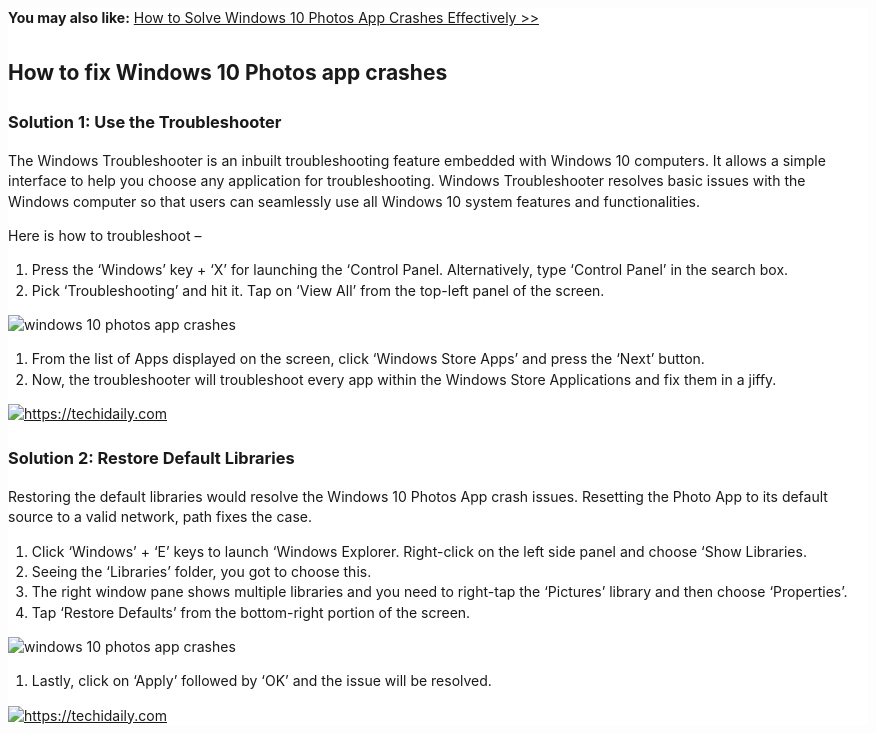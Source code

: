 **You may also like:** [How to Solve Windows 10 Photos App Crashes Effectively >>](https://tools.techidaily.com/wondershare/filmora/download/)

## How to fix Windows 10 Photos app crashes

### Solution 1: Use the Troubleshooter

The Windows Troubleshooter is an inbuilt troubleshooting feature embedded with Windows 10 computers. It allows a simple interface to help you choose any application for troubleshooting. Windows Troubleshooter resolves basic issues with the Windows computer so that users can seamlessly use all Windows 10 system features and functionalities.

Here is how to troubleshoot –

   1. Press the ‘Windows’ key + ‘X’ for launching the ‘Control Panel. Alternatively, type ‘Control Panel’ in the search box.
   2. Pick ‘Troubleshooting’ and hit it. Tap on ‘View All’ from the top-left panel of the screen.

![windows 10 photos app crashes](https://images.wondershare.com/filmora/article-images/Troubleshooter.jpg)

1. From the list of Apps displayed on the screen, click ‘Windows Store Apps’ and press the ‘Next’ button.
2. Now, the troubleshooter will troubleshoot every app within the Windows Store Applications and fix them in a jiffy.


<a href="https://aligracehair.sjv.io/c/5597632/1948909/19272" target="_top" id="1948909">
  <img src="//a.impactradius-go.com/display-ad/19272-1948909" border="0" alt="https://techidaily.com" width="728" height="90"/>
</a>
<img height="0" width="0" src="https://aligracehair.sjv.io/i/5597632/1948909/19272" style="position:absolute;visibility:hidden;" border="0" />

### Solution 2: Restore Default Libraries

Restoring the default libraries would resolve the Windows 10 Photos App crash issues. Resetting the Photo App to its default source to a valid network, path fixes the case.

   1. Click ‘Windows’ + ‘E’ keys to launch ‘Windows Explorer. Right-click on the left side panel and choose ‘Show Libraries.
   2. Seeing the ‘Libraries’ folder, you got to choose this.
   3. The right window pane shows multiple libraries and you need to right-tap the ‘Pictures’ library and then choose ‘Properties’.
   4. Tap ‘Restore Defaults’ from the bottom-right portion of the screen.

![windows 10 photos app crashes](https://images.wondershare.com/filmora/article-images/windows-10-photos-app-crashes-restore.jpg)

1. Lastly, click on ‘Apply’ followed by ‘OK’ and the issue will be resolved.


<a href="https://appsumo.8odi.net/c/5597632/2094480/7443" target="_top" id="2094480">
  <img src="//a.impactradius-go.com/display-ad/7443-2094480" border="0" alt="https://techidaily.com" width="728" height="90"/>
</a>
<img height="0" width="0" src="https://appsumo.8odi.net/i/5597632/2094480/7443" style="position:absolute;visibility:hidden;" border="0" />
